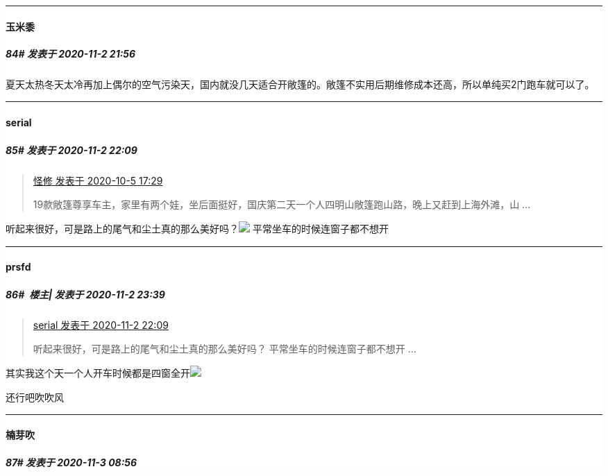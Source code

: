





*****

####  玉米黍  
##### 84#       发表于 2020-11-2 21:56




夏天太热冬天太冷再加上偶尔的空气污染天，国内就没几天适合开敞篷的。敞篷不实用后期维修成本还高，所以单纯买2门跑车就可以了。







*****

####  serial  
##### 85#       发表于 2020-11-2 22:09



<blockquote><a href="httphttps://bbs.saraba1st.com/2b/forum.php?mod=redirect&amp;goto=findpost&amp;pid=48958685&amp;ptid=1963028" target="_blank">怪修 发表于 2020-10-5 17:29</a>

19款敞篷尊享车主，家里有两个娃，坐后面挺好，国庆第二天一个人四明山敞篷跑山路，晚上又赶到上海外滩，山 ...</blockquote>
听起来很好，可是路上的尾气和尘土真的那么美好吗？<img src="https://static.saraba1st.com/image/smiley/face2017/069.png" referrerpolicy="no-referrer"> 平常坐车的时候连窗子都不想开







*****

####  prsfd  
##### 86#         楼主| 发表于 2020-11-2 23:39



<blockquote><a href="httphttps://bbs.saraba1st.com/2b/forum.php?mod=redirect&amp;goto=findpost&amp;pid=49263968&amp;ptid=1963028" target="_blank">serial 发表于 2020-11-2 22:09</a>

听起来很好，可是路上的尾气和尘土真的那么美好吗？ 平常坐车的时候连窗子都不想开 ...</blockquote>
其实我这个天一个人开车时候都是四窗全开<img src="https://static.saraba1st.com/image/smiley/face2017/002.png" referrerpolicy="no-referrer">

还行吧吹吹风







*****

####  楠芽吹  
##### 87#       发表于 2020-11-3 08:56
